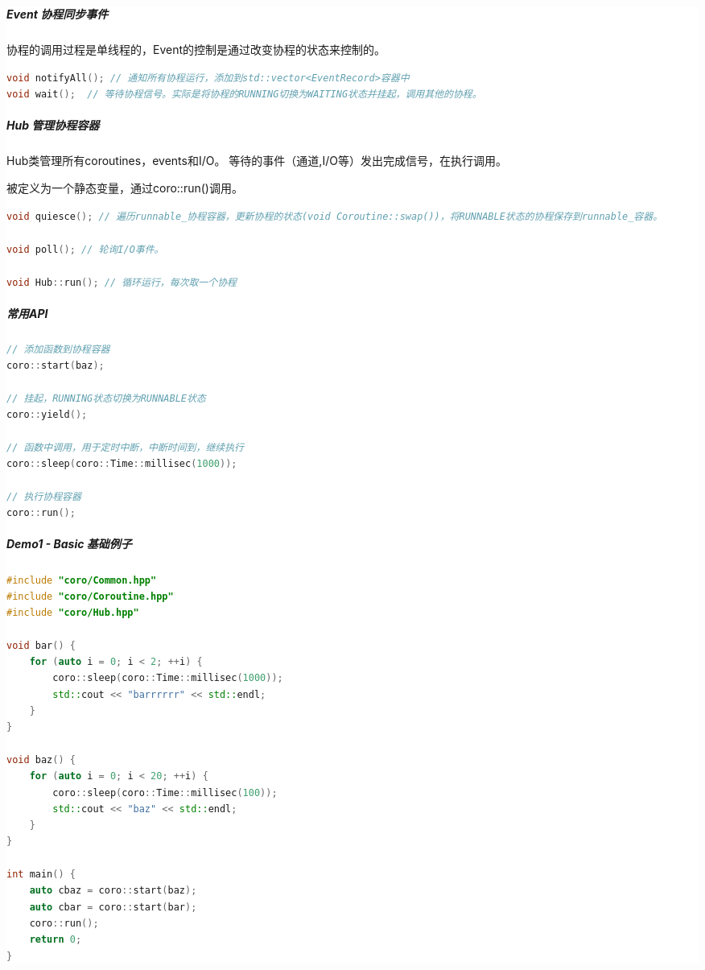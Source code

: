 ##### Event 协程同步事件

协程的调用过程是单线程的，Event的控制是通过改变协程的状态来控制的。

```c++
void notifyAll(); // 通知所有协程运行，添加到std::vector<EventRecord>容器中
void wait();  // 等待协程信号。实际是将协程的RUNNING切换为WAITING状态并挂起，调用其他的协程。
```

##### Hub 管理协程容器

Hub类管理所有coroutines，events和I/O。
等待的事件（通道,I/O等）发出完成信号，在执行调用。

被定义为一个静态变量，通过coro::run()调用。

```c++
void quiesce(); // 遍历runnable_协程容器，更新协程的状态(void Coroutine::swap())，将RUNNABLE状态的协程保存到runnable_容器。

void poll(); // 轮询I/O事件。

void Hub::run(); // 循环运行，每次取一个协程
```

##### 常用API

```C++
// 添加函数到协程容器
coro::start(baz);

// 挂起，RUNNING状态切换为RUNNABLE状态
coro::yield();

// 函数中调用，用于定时中断，中断时间到，继续执行
coro::sleep(coro::Time::millisec(1000));

// 执行协程容器
coro::run(); 
```


##### Demo1 - Basic 基础例子

```c++
#include "coro/Common.hpp"
#include "coro/Coroutine.hpp"
#include "coro/Hub.hpp"

void bar() {
    for (auto i = 0; i < 2; ++i) {
        coro::sleep(coro::Time::millisec(1000));
        std::cout << "barrrrrr" << std::endl;
    }
}

void baz() {
    for (auto i = 0; i < 20; ++i) {
        coro::sleep(coro::Time::millisec(100));
        std::cout << "baz" << std::endl;
    }
}

int main() {
    auto cbaz = coro::start(baz);
    auto cbar = coro::start(bar);
    coro::run();
    return 0;
}
```